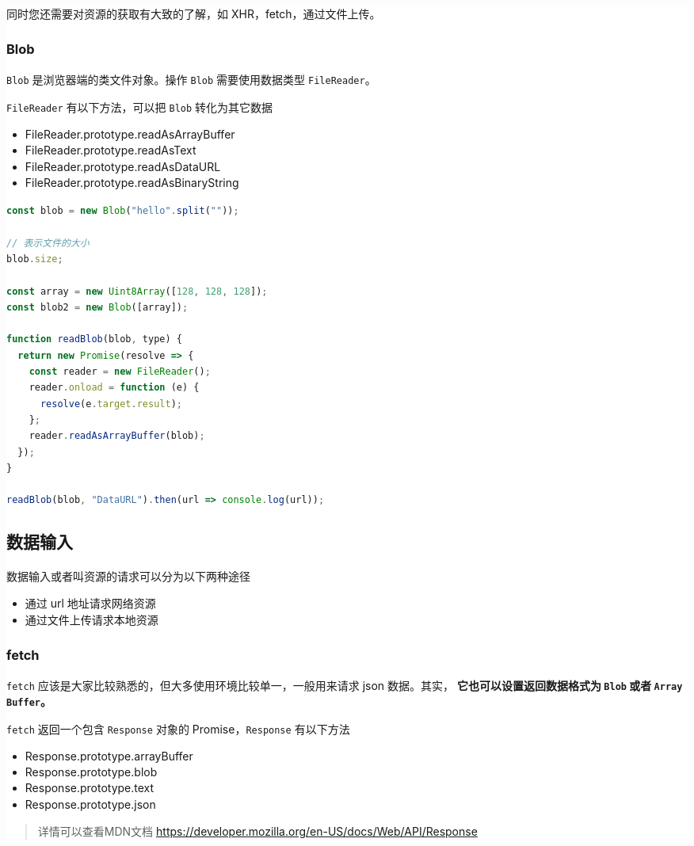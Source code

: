 同时您还需要对资源的获取有大致的了解，如 XHR，fetch，通过文件上传。

### Blob

`Blob` 是浏览器端的类文件对象。操作 `Blob` 需要使用数据类型 `FileReader`。

`FileReader` 有以下方法，可以把 `Blob` 转化为其它数据

- FileReader.prototype.readAsArrayBuffer
- FileReader.prototype.readAsText
- FileReader.prototype.readAsDataURL
- FileReader.prototype.readAsBinaryString

```javascript
const blob = new Blob("hello".split(""));

// 表示文件的大小
blob.size;

const array = new Uint8Array([128, 128, 128]);
const blob2 = new Blob([array]);

function readBlob(blob, type) {
  return new Promise(resolve => {
    const reader = new FileReader();
    reader.onload = function (e) {
      resolve(e.target.result);
    };
    reader.readAsArrayBuffer(blob);
  });
}

readBlob(blob, "DataURL").then(url => console.log(url));
```

## 数据输入

数据输入或者叫资源的请求可以分为以下两种途径

- 通过 url 地址请求网络资源
- 通过文件上传请求本地资源

### fetch

`fetch` 应该是大家比较熟悉的，但大多使用环境比较单一，一般用来请求 json 数据。其实， **它也可以设置返回数据格式为 `Blob` 或者 `ArrayBuffer`。**

`fetch` 返回一个包含 `Response` 对象的 Promise，`Response` 有以下方法

- Response.prototype.arrayBuffer
- Response.prototype.blob
- Response.prototype.text
- Response.prototype.json

> 详情可以查看MDN文档 https://developer.mozilla.org/en-US/docs/Web/API/Response
